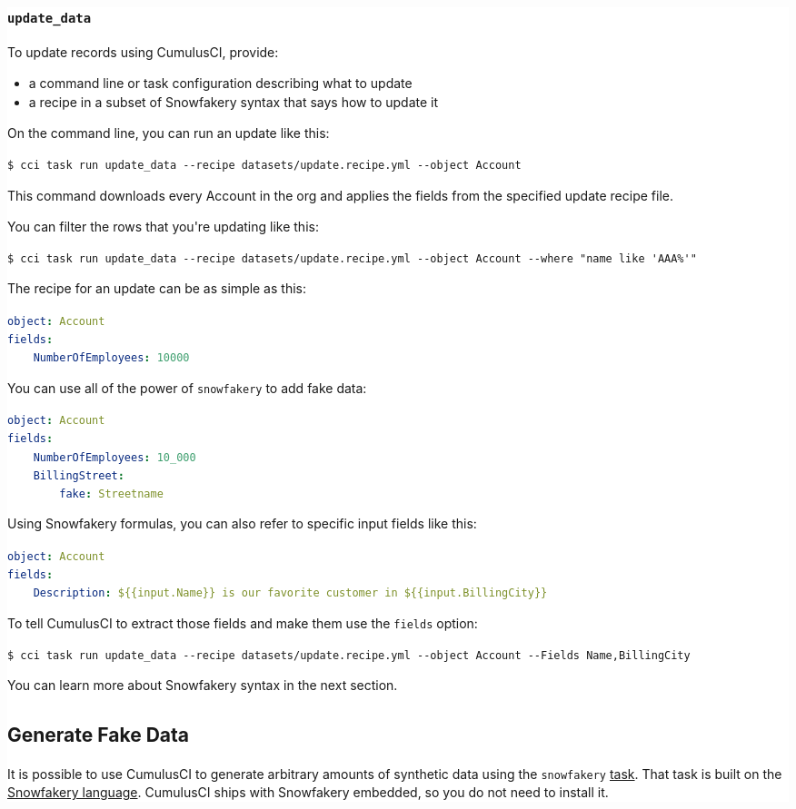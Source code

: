 ### `update_data`

To update records using CumulusCI, provide:

-   a command line or task configuration describing what to update
-   a recipe in a subset of Snowfakery syntax that says how to update it

On the command line, you can run an update like this:

`$ cci task run update_data --recipe datasets/update.recipe.yml --object Account`

This command downloads every Account in the org and applies the fields
from the specified update recipe file.

You can filter the rows that you're updating like this:

`$ cci task run update_data --recipe datasets/update.recipe.yml --object Account --where "name like 'AAA%'"`

The recipe for an update can be as simple as this:

```yaml
object: Account
fields:
    NumberOfEmployees: 10000
```

You can use all of the power of `snowfakery` to add fake data:

```yaml
object: Account
fields:
    NumberOfEmployees: 10_000
    BillingStreet:
        fake: Streetname
```

Using Snowfakery formulas, you can also refer to specific input fields
like this:

```yaml
object: Account
fields:
    Description: ${{input.Name}} is our favorite customer in ${{input.BillingCity}}
```

To tell CumulusCI to extract those fields and make them use the `fields`
option:

`$ cci task run update_data --recipe datasets/update.recipe.yml --object Account --Fields Name,BillingCity`

You can learn more about Snowfakery syntax in the next section.

## Generate Fake Data

It is possible to use CumulusCI to generate arbitrary amounts of
synthetic data using the `snowfakery`
[task](https://cumulusci.readthedocs.io/en/latest/tasks.html#snowfakery).
That task is built on the [Snowfakery
language](https://snowfakery.readthedocs.io/en/docs/). CumulusCI ships
with Snowfakery embedded, so you do not need to install it.
